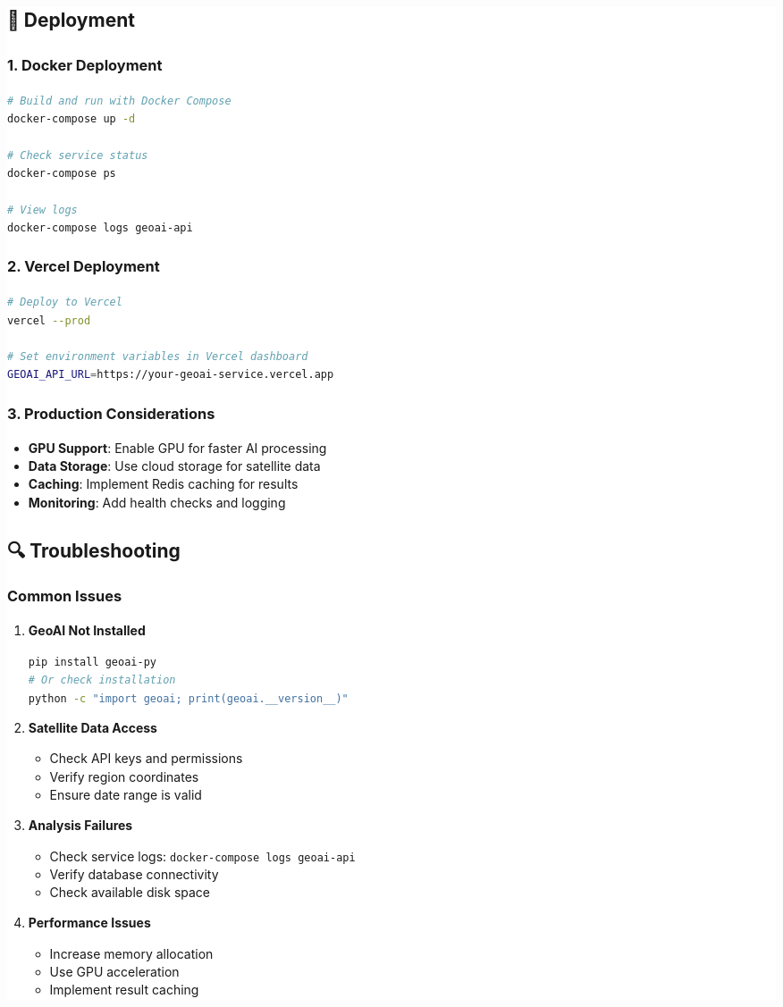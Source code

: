 ## 🚀 **Deployment**

### **1. Docker Deployment**
```bash
# Build and run with Docker Compose
docker-compose up -d

# Check service status
docker-compose ps

# View logs
docker-compose logs geoai-api
```

### **2. Vercel Deployment**
```bash
# Deploy to Vercel
vercel --prod

# Set environment variables in Vercel dashboard
GEOAI_API_URL=https://your-geoai-service.vercel.app
```

### **3. Production Considerations**
- **GPU Support**: Enable GPU for faster AI processing
- **Data Storage**: Use cloud storage for satellite data
- **Caching**: Implement Redis caching for results
- **Monitoring**: Add health checks and logging

## 🔍 **Troubleshooting**

### **Common Issues**

1. **GeoAI Not Installed**
   ```bash
   pip install geoai-py
   # Or check installation
   python -c "import geoai; print(geoai.__version__)"
   ```

2. **Satellite Data Access**
   - Check API keys and permissions
   - Verify region coordinates
   - Ensure date range is valid

3. **Analysis Failures**
   - Check service logs: `docker-compose logs geoai-api`
   - Verify database connectivity
   - Check available disk space

4. **Performance Issues**
   - Increase memory allocation
   - Use GPU acceleration
   - Implement result caching
